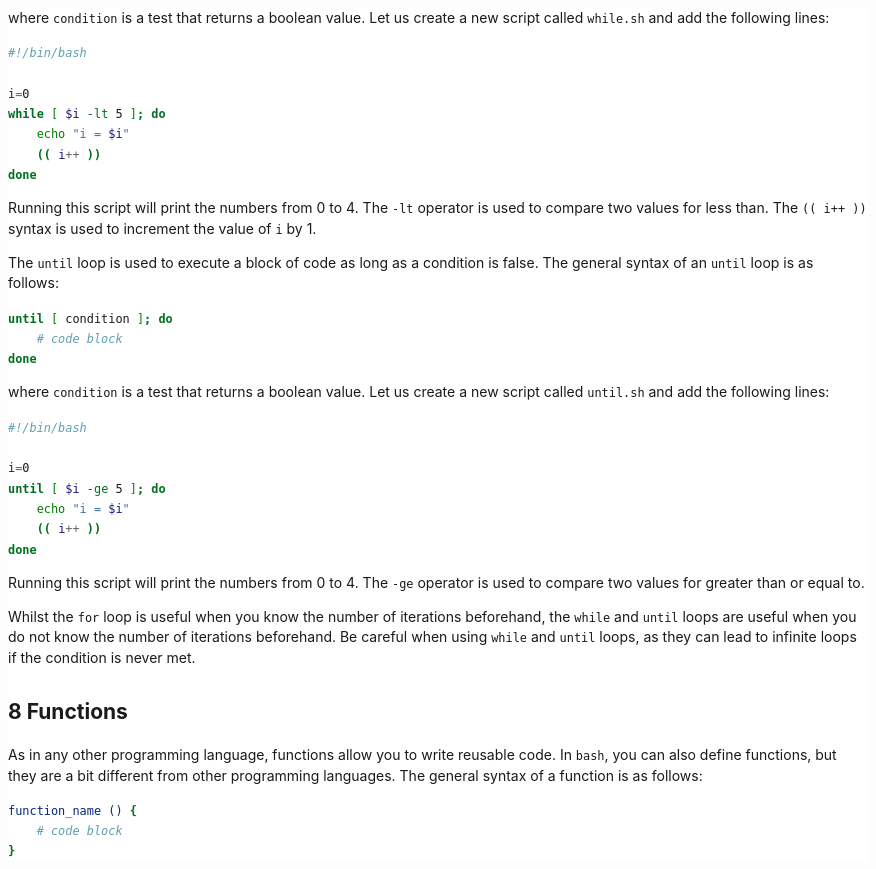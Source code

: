 where `condition` is a test that returns a boolean value. Let us create a new script called `while.sh` and add the following lines:

```bash
#!/bin/bash

i=0
while [ $i -lt 5 ]; do
    echo "i = $i"
    (( i++ ))
done
```

Running this script will print the numbers from 0 to 4. The `-lt` operator is used to compare two values for less than. The `(( i++ ))` syntax is used to increment the value of `i` by 1.

The `until` loop is used to execute a block of code as long as a condition is false. The general syntax of an `until` loop is as follows:

```bash
until [ condition ]; do
    # code block
done
```

where `condition` is a test that returns a boolean value. Let us create a new script called `until.sh` and add the following lines:

```bash
#!/bin/bash

i=0
until [ $i -ge 5 ]; do
    echo "i = $i"
    (( i++ ))
done
```

Running this script will print the numbers from 0 to 4. The `-ge` operator is used to compare two values for greater than or equal to.

Whilst the `for` loop is useful when you know the number of iterations beforehand, the `while` and `until` loops are useful when you do not know the number of iterations beforehand. Be careful when using `while` and `until` loops, as they can lead to infinite loops if the condition is never met.

## 8 Functions

As in any other programming language, functions allow you to write reusable code. In `bash`, you can also define functions, but they are a bit different from other programming languages. The general syntax of a function is as follows:

```bash
function_name () {
    # code block
}
```
